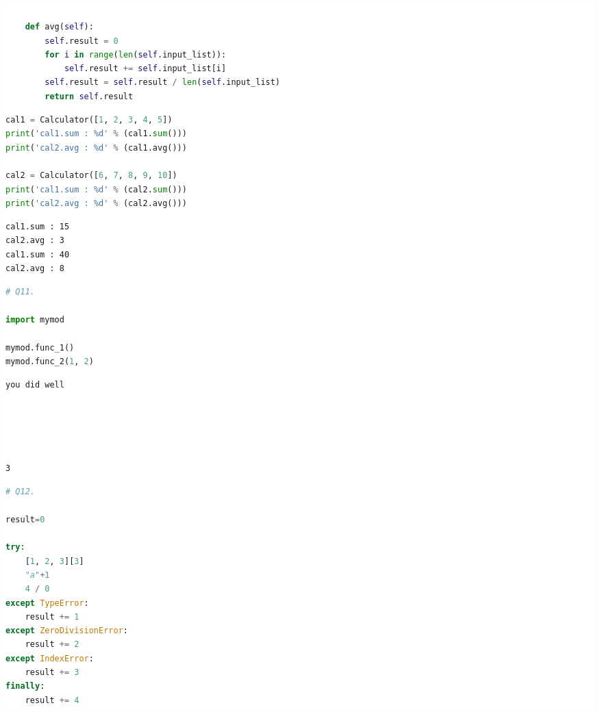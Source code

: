 ```python

    def avg(self):
        self.result = 0
        for i in range(len(self.input_list)):
            self.result += self.input_list[i]
        self.result = self.result / len(self.input_list)
        return self.result
```


```python
cal1 = Calculator([1, 2, 3, 4, 5])
print('cal1.sum : %d' % (cal1.sum()))
print('cal2.avg : %d' % (cal1.avg()))

cal2 = Calculator([6, 7, 8, 9, 10])
print('cal1.sum : %d' % (cal2.sum()))
print('cal2.avg : %d' % (cal2.avg()))
```

    cal1.sum : 15
    cal2.avg : 3
    cal1.sum : 40
    cal2.avg : 8



```python
# Q11.

import mymod

mymod.func_1()
mymod.func_2(1, 2)
```

    you did well





    3




```python
# Q12.

result=0 

try:
    [1, 2, 3][3]
    "a"+1
    4 / 0 
except TypeError:
    result += 1 
except ZeroDivisionError:
    result += 2 
except IndexError:
    result += 3
finally:
    result += 4
```
